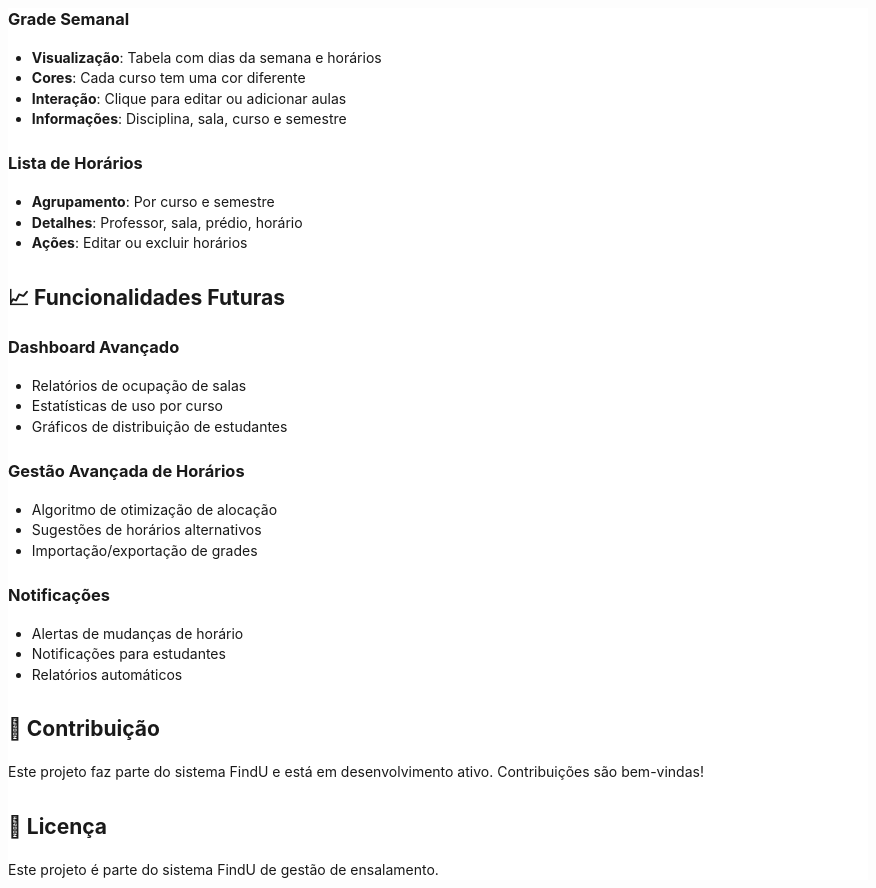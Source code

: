 ### Grade Semanal
- **Visualização**: Tabela com dias da semana e horários
- **Cores**: Cada curso tem uma cor diferente
- **Interação**: Clique para editar ou adicionar aulas
- **Informações**: Disciplina, sala, curso e semestre

### Lista de Horários
- **Agrupamento**: Por curso e semestre
- **Detalhes**: Professor, sala, prédio, horário
- **Ações**: Editar ou excluir horários

## 📈 Funcionalidades Futuras

### Dashboard Avançado
- Relatórios de ocupação de salas
- Estatísticas de uso por curso
- Gráficos de distribuição de estudantes

### Gestão Avançada de Horários
- Algoritmo de otimização de alocação
- Sugestões de horários alternativos
- Importação/exportação de grades

### Notificações
- Alertas de mudanças de horário
- Notificações para estudantes
- Relatórios automáticos

## 🤝 Contribuição

Este projeto faz parte do sistema FindU e está em desenvolvimento ativo. Contribuições são bem-vindas!

## 📝 Licença

Este projeto é parte do sistema FindU de gestão de ensalamento.
